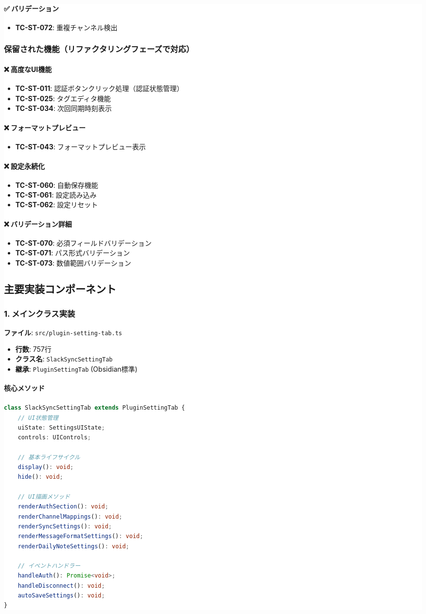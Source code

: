 #### ✅ バリデーション
- **TC-ST-072**: 重複チャンネル検出

### 保留された機能（リファクタリングフェーズで対応）

#### ❌ 高度なUI機能
- **TC-ST-011**: 認証ボタンクリック処理（認証状態管理）
- **TC-ST-025**: タグエディタ機能
- **TC-ST-034**: 次回同期時刻表示

#### ❌ フォーマットプレビュー
- **TC-ST-043**: フォーマットプレビュー表示

#### ❌ 設定永続化
- **TC-ST-060**: 自動保存機能
- **TC-ST-061**: 設定読み込み
- **TC-ST-062**: 設定リセット

#### ❌ バリデーション詳細
- **TC-ST-070**: 必須フィールドバリデーション
- **TC-ST-071**: パス形式バリデーション
- **TC-ST-073**: 数値範囲バリデーション

## 主要実装コンポーネント

### 1. メインクラス実装

**ファイル**: `src/plugin-setting-tab.ts`
- **行数**: 757行
- **クラス名**: `SlackSyncSettingTab`
- **継承**: `PluginSettingTab` (Obsidian標準)

#### 核心メソッド
```typescript
class SlackSyncSettingTab extends PluginSettingTab {
    // UI状態管理
    uiState: SettingsUIState;
    controls: UIControls;
    
    // 基本ライフサイクル
    display(): void;
    hide(): void;
    
    // UI描画メソッド
    renderAuthSection(): void;
    renderChannelMappings(): void;
    renderSyncSettings(): void;
    renderMessageFormatSettings(): void;
    renderDailyNoteSettings(): void;
    
    // イベントハンドラー
    handleAuth(): Promise<void>;
    handleDisconnect(): void;
    autoSaveSettings(): void;
}
```
